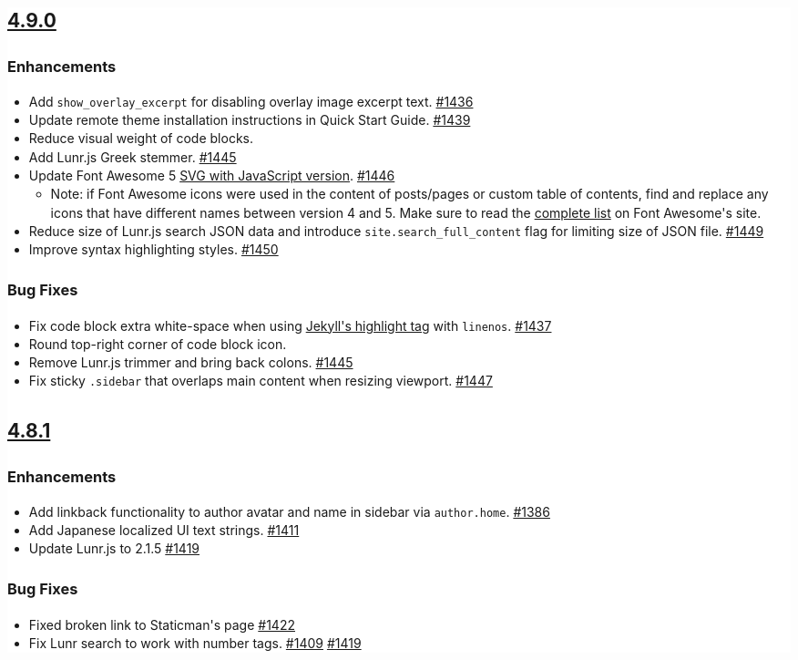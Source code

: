 ## [4.9.0](https://github.com/ynievesdotnet/ynievesdotnet/releases/tag/4.9.0)

### Enhancements

- Add `show_overlay_excerpt` for disabling overlay image excerpt text. [#1436](https://github.com/ynievesdotnet/ynievesdotnet/pull/1436)
- Update remote theme installation instructions in Quick Start Guide. [#1439](https://github.com/ynievesdotnet/ynievesdotnet/pull/1439)
- Reduce visual weight of code blocks.
- Add Lunr.js Greek stemmer. [#1445](https://github.com/ynievesdotnet/ynievesdotnet/pull/1445)
- Update Font Awesome 5 [SVG with JavaScript version](https://fontawesome.com/how-to-use/svg-with-js). [#1446](https://github.com/ynievesdotnet/ynievesdotnet/pull/1446)
  - Note: if Font Awesome icons were used in the content of posts/pages or custom table of contents, find and replace any icons that have different names between version 4 and 5. Make sure to read the [complete list](https://fontawesome.com/how-to-use/upgrading-from-4#icon-name-changes-full) on Font Awesome's site.
- Reduce size of Lunr.js search JSON data and introduce `site.search_full_content` flag for limiting size of JSON file. [#1449](https://github.com/ynievesdotnet/ynievesdotnet/pull/1449)
- Improve syntax highlighting styles. [#1450](https://github.com/ynievesdotnet/ynievesdotnet/pull/1450)

### Bug Fixes

- Fix code block extra white-space when using [Jekyll's highlight tag](https://jekyllrb.com/docs/templates/#code-snippet-highlighting) with `linenos`. [#1437](https://github.com/ynievesdotnet/ynievesdotnet/issues/1437)
- Round top-right corner of code block icon.
- Remove Lunr.js trimmer and bring back colons. [#1445](https://github.com/ynievesdotnet/ynievesdotnet/pull/1445)
- Fix sticky `.sidebar` that overlaps main content when resizing viewport. [#1447](https://github.com/ynievesdotnet/ynievesdotnet/issues/1447)

## [4.8.1](https://github.com/ynievesdotnet/ynievesdotnet/releases/tag/4.8.1)

### Enhancements

- Add linkback functionality to author avatar and name in sidebar via `author.home`. [#1386](https://github.com/ynievesdotnet/ynievesdotnet/pull/1386)
- Add Japanese localized UI text strings. [#1411](https://github.com/ynievesdotnet/ynievesdotnet/pull/1411)
- Update Lunr.js to 2.1.5 [#1419](https://github.com/ynievesdotnet/ynievesdotnet/pull/1419)

### Bug Fixes

- Fixed broken link to Staticman's page [#1422](https://github.com/ynievesdotnet/ynievesdotnet/pull/1422)
- Fix Lunr search to work with number tags. [#1409](https://github.com/ynievesdotnet/ynievesdotnet/issues/1409) [#1419](https://github.com/ynievesdotnet/ynievesdotnet/pull/1419)
